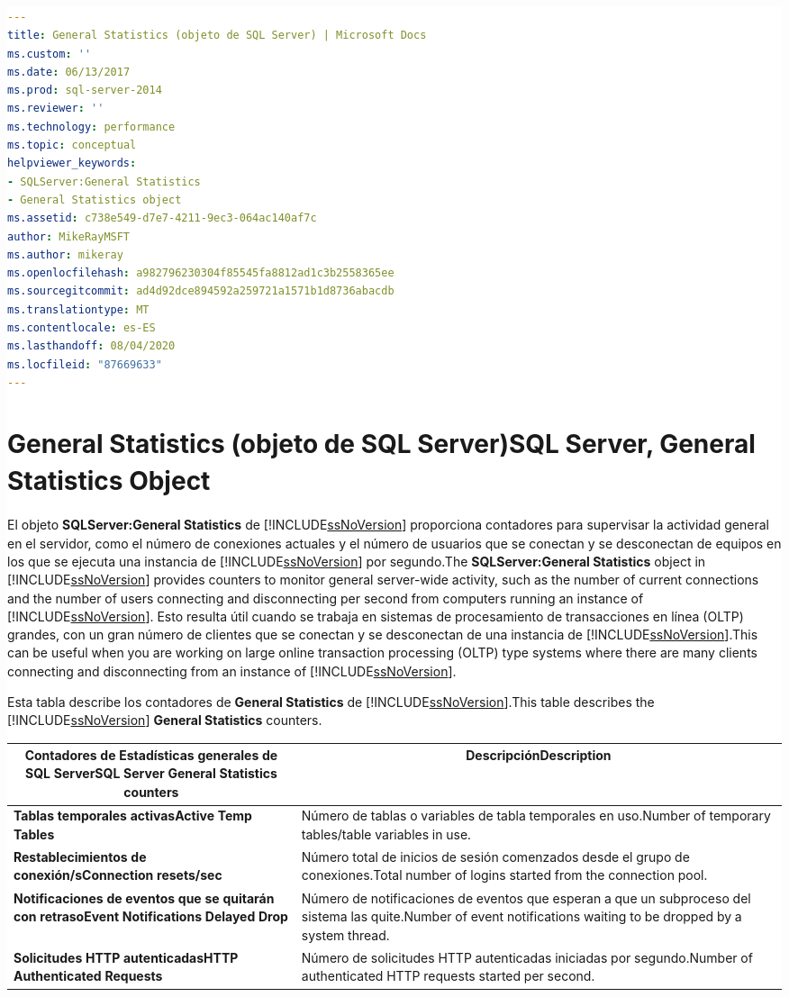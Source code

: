 ```yaml
---
title: General Statistics (objeto de SQL Server) | Microsoft Docs
ms.custom: ''
ms.date: 06/13/2017
ms.prod: sql-server-2014
ms.reviewer: ''
ms.technology: performance
ms.topic: conceptual
helpviewer_keywords:
- SQLServer:General Statistics
- General Statistics object
ms.assetid: c738e549-d7e7-4211-9ec3-064ac140af7c
author: MikeRayMSFT
ms.author: mikeray
ms.openlocfilehash: a982796230304f85545fa8812ad1c3b2558365ee
ms.sourcegitcommit: ad4d92dce894592a259721a1571b1d8736abacdb
ms.translationtype: MT
ms.contentlocale: es-ES
ms.lasthandoff: 08/04/2020
ms.locfileid: "87669633"
---
```

# <a name="sql-server-general-statistics-object"></a><span data-ttu-id="e009e-102">General Statistics (objeto de SQL Server)</span><span class="sxs-lookup"><span data-stu-id="e009e-102">SQL Server, General Statistics Object</span></span>
  <span data-ttu-id="e009e-103">El objeto **SQLServer:General Statistics** de [!INCLUDE[ssNoVersion](../../includes/ssnoversion-md.md)] proporciona contadores para supervisar la actividad general en el servidor, como el número de conexiones actuales y el número de usuarios que se conectan y se desconectan de equipos en los que se ejecuta una instancia de [!INCLUDE[ssNoVersion](../../includes/ssnoversion-md.md)] por segundo.</span><span class="sxs-lookup"><span data-stu-id="e009e-103">The **SQLServer:General Statistics** object in [!INCLUDE[ssNoVersion](../../includes/ssnoversion-md.md)] provides counters to monitor general server-wide activity, such as the number of current connections and the number of users connecting and disconnecting per second from computers running an instance of [!INCLUDE[ssNoVersion](../../includes/ssnoversion-md.md)].</span></span> <span data-ttu-id="e009e-104">Esto resulta útil cuando se trabaja en sistemas de procesamiento de transacciones en línea (OLTP) grandes, con un gran número de clientes que se conectan y se desconectan de una instancia de [!INCLUDE[ssNoVersion](../../includes/ssnoversion-md.md)].</span><span class="sxs-lookup"><span data-stu-id="e009e-104">This can be useful when you are working on large online transaction processing (OLTP) type systems where there are many clients connecting and disconnecting from an instance of [!INCLUDE[ssNoVersion](../../includes/ssnoversion-md.md)].</span></span>  
  
 <span data-ttu-id="e009e-105">Esta tabla describe los contadores de **General Statistics** de [!INCLUDE[ssNoVersion](../../includes/ssnoversion-md.md)].</span><span class="sxs-lookup"><span data-stu-id="e009e-105">This table describes the [!INCLUDE[ssNoVersion](../../includes/ssnoversion-md.md)] **General Statistics** counters.</span></span>  
  
|<span data-ttu-id="e009e-106">Contadores de Estadísticas generales de SQL Server</span><span class="sxs-lookup"><span data-stu-id="e009e-106">SQL Server General Statistics counters</span></span>|<span data-ttu-id="e009e-107">Descripción</span><span class="sxs-lookup"><span data-stu-id="e009e-107">Description</span></span>|  
|--------------------------------------------|-----------------|  
|<span data-ttu-id="e009e-108">**Tablas temporales activas**</span><span class="sxs-lookup"><span data-stu-id="e009e-108">**Active Temp Tables**</span></span>|<span data-ttu-id="e009e-109">Número de tablas o variables de tabla temporales en uso.</span><span class="sxs-lookup"><span data-stu-id="e009e-109">Number of temporary tables/table variables in use.</span></span>|  
|<span data-ttu-id="e009e-110">**Restablecimientos de conexión/s**</span><span class="sxs-lookup"><span data-stu-id="e009e-110">**Connection resets/sec**</span></span>|<span data-ttu-id="e009e-111">Número total de inicios de sesión comenzados desde el grupo de conexiones.</span><span class="sxs-lookup"><span data-stu-id="e009e-111">Total number of logins started from the connection pool.</span></span>|  
|<span data-ttu-id="e009e-112">**Notificaciones de eventos que se quitarán con retraso**</span><span class="sxs-lookup"><span data-stu-id="e009e-112">**Event Notifications Delayed Drop**</span></span>|<span data-ttu-id="e009e-113">Número de notificaciones de eventos que esperan a que un subproceso del sistema las quite.</span><span class="sxs-lookup"><span data-stu-id="e009e-113">Number of event notifications waiting to be dropped by a system thread.</span></span>|  
|<span data-ttu-id="e009e-114">**Solicitudes HTTP autenticadas**</span><span class="sxs-lookup"><span data-stu-id="e009e-114">**HTTP Authenticated Requests**</span></span>|<span data-ttu-id="e009e-115">Número de solicitudes HTTP autenticadas iniciadas por segundo.</span><span class="sxs-lookup"><span data-stu-id="e009e-115">Number of authenticated HTTP requests started per second.</span></span>|  